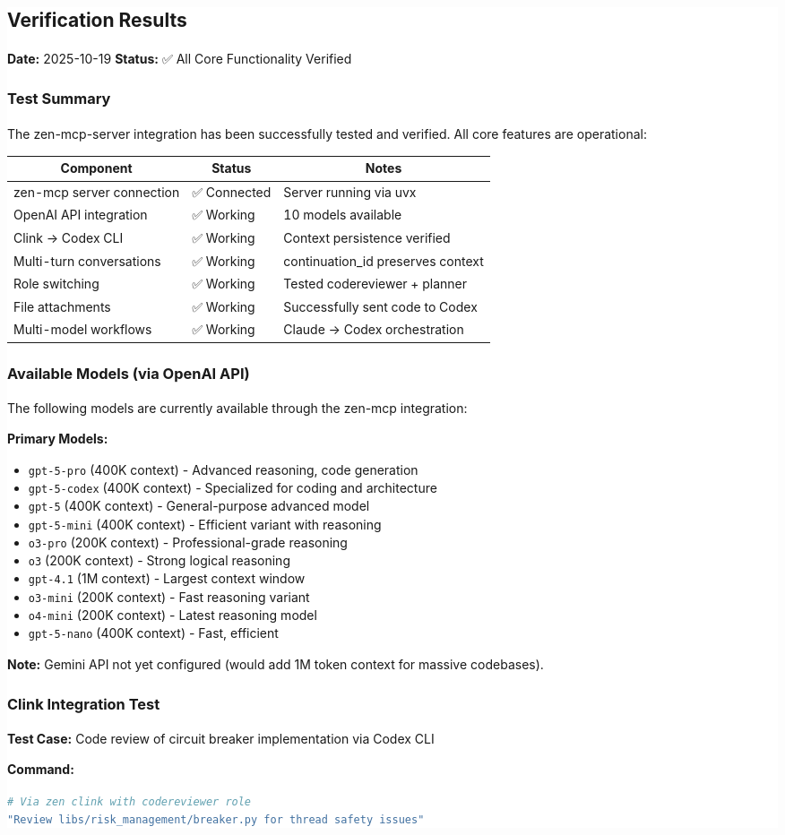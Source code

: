 
## Verification Results

**Date:** 2025-10-19
**Status:** ✅ All Core Functionality Verified

### Test Summary

The zen-mcp-server integration has been successfully tested and verified. All core features are operational:

| Component | Status | Notes |
|-----------|--------|-------|
| zen-mcp server connection | ✅ Connected | Server running via uvx |
| OpenAI API integration | ✅ Working | 10 models available |
| Clink → Codex CLI | ✅ Working | Context persistence verified |
| Multi-turn conversations | ✅ Working | continuation_id preserves context |
| Role switching | ✅ Working | Tested codereviewer + planner |
| File attachments | ✅ Working | Successfully sent code to Codex |
| Multi-model workflows | ✅ Working | Claude → Codex orchestration |

### Available Models (via OpenAI API)

The following models are currently available through the zen-mcp integration:

**Primary Models:**
- `gpt-5-pro` (400K context) - Advanced reasoning, code generation
- `gpt-5-codex` (400K context) - Specialized for coding and architecture
- `gpt-5` (400K context) - General-purpose advanced model
- `gpt-5-mini` (400K context) - Efficient variant with reasoning
- `o3-pro` (200K context) - Professional-grade reasoning
- `o3` (200K context) - Strong logical reasoning
- `gpt-4.1` (1M context) - Largest context window
- `o3-mini` (200K context) - Fast reasoning variant
- `o4-mini` (200K context) - Latest reasoning model
- `gpt-5-nano` (400K context) - Fast, efficient

**Note:** Gemini API not yet configured (would add 1M token context for massive codebases).

### Clink Integration Test

**Test Case:** Code review of circuit breaker implementation via Codex CLI

**Command:**
```bash
# Via zen clink with codereviewer role
"Review libs/risk_management/breaker.py for thread safety issues"
```
